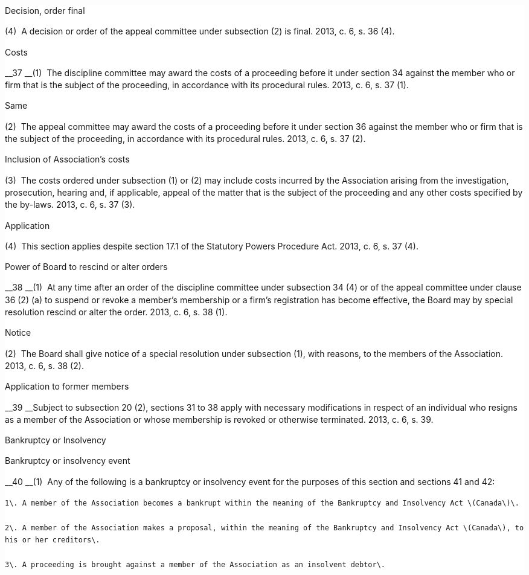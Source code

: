 Decision, order final

\(4\)  A decision or order of the appeal committee under subsection \(2\) is final\. 2013, c\. 6, s\. 36 \(4\)\.

Costs

<a id="BK44"></a>__37 __\(1\)  The discipline committee may award the costs of a proceeding before it under section 34 against the member who or firm that is the subject of the proceeding, in accordance with its procedural rules\. 2013, c\. 6, s\. 37 \(1\)\.

Same

\(2\)  The appeal committee may award the costs of a proceeding before it under section 36 against the member who or firm that is the subject of the proceeding, in accordance with its procedural rules\. 2013, c\. 6, s\. 37 \(2\)\.

Inclusion of Association’s costs

\(3\)  The costs ordered under subsection \(1\) or \(2\) may include costs incurred by the Association arising from the investigation, prosecution, hearing and, if applicable, appeal of the matter that is the subject of the proceeding and any other costs specified by the by\-laws\. 2013, c\. 6, s\. 37 \(3\)\.

Application

\(4\)  This section applies despite section 17\.1 of the Statutory Powers Procedure Act\. 2013, c\. 6, s\. 37 \(4\)\.

Power of Board to rescind or alter orders 

<a id="BK45"></a>__38 __\(1\)  At any time after an order of the discipline committee under subsection 34 \(4\) or of the appeal committee under clause 36 \(2\) \(a\) to suspend or revoke a member’s membership or a firm’s registration has become effective, the Board may by special resolution rescind or alter the order\. 2013, c\. 6, s\. 38 \(1\)\.

Notice

\(2\)  The Board shall give notice of a special resolution under subsection \(1\), with reasons, to the members of the Association\. 2013, c\. 6, s\. 38 \(2\)\.

Application to former members

<a id="BK46"></a>__39 __Subject to subsection 20 \(2\), sections 31 to 38 apply with necessary modifications in respect of an individual who resigns as a member of the Association or whose membership is revoked or otherwise terminated\. 2013, c\. 6, s\. 39\.

<a id="BK47"></a>Bankruptcy or Insolvency

Bankruptcy or insolvency event

<a id="BK48"></a>__40 __\(1\)  Any of the following is a bankruptcy or insolvency event for the purposes of this section and sections 41 and 42: 

	1\.	A member of the Association becomes a bankrupt within the meaning of the Bankruptcy and Insolvency Act \(Canada\)\.

	2\.	A member of the Association makes a proposal, within the meaning of the Bankruptcy and Insolvency Act \(Canada\), to his or her creditors\.

	3\.	A proceeding is brought against a member of the Association as an insolvent debtor\. 

